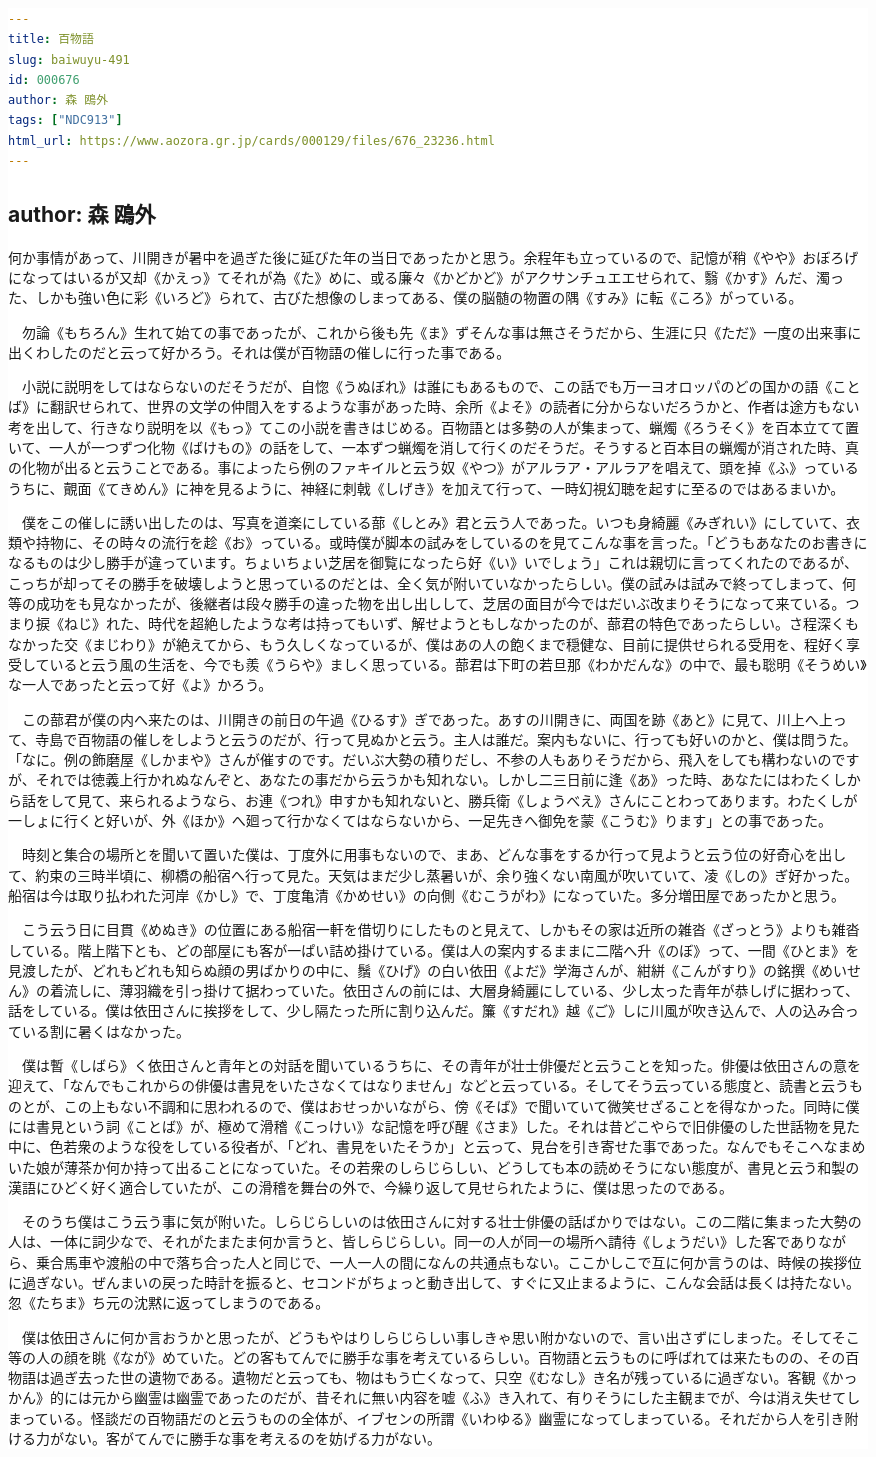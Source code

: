 ```yaml
---
title: 百物語
slug: baiwuyu-491
id: 000676
author: 森 鴎外
tags: ["NDC913"]
html_url: https://www.aozora.gr.jp/cards/000129/files/676_23236.html
---
```


## author: 森 鴎外

何か事情があって、川開きが暑中を過ぎた後に延びた年の当日であったかと思う。余程年も立っているので、記憶が稍《やや》おぼろげになってはいるが又却《かえっ》てそれが為《た》めに、或る廉々《かどかど》がアクサンチュエエせられて、翳《かす》んだ、濁った、しかも強い色に彩《いろど》られて、古びた想像のしまってある、僕の脳髄の物置の隅《すみ》に転《ころ》がっている。

　勿論《もちろん》生れて始ての事であったが、これから後も先《ま》ずそんな事は無さそうだから、生涯に只《ただ》一度の出来事に出くわしたのだと云って好かろう。それは僕が百物語の催しに行った事である。

　小説に説明をしてはならないのだそうだが、自惚《うぬぼれ》は誰にもあるもので、この話でも万一ヨオロッパのどの国かの語《ことば》に翻訳せられて、世界の文学の仲間入をするような事があった時、余所《よそ》の読者に分からないだろうかと、作者は途方もない考を出して、行きなり説明を以《もっ》てこの小説を書きはじめる。百物語とは多勢の人が集まって、蝋燭《ろうそく》を百本立てて置いて、一人が一つずつ化物《ばけもの》の話をして、一本ずつ蝋燭を消して行くのだそうだ。そうすると百本目の蝋燭が消された時、真の化物が出ると云うことである。事によったら例のファキイルと云う奴《やつ》がアルラア・アルラアを唱えて、頭を掉《ふ》っているうちに、覿面《てきめん》に神を見るように、神経に刺戟《しげき》を加えて行って、一時幻視幻聴を起すに至るのではあるまいか。

　僕をこの催しに誘い出したのは、写真を道楽にしている蔀《しとみ》君と云う人であった。いつも身綺麗《みぎれい》にしていて、衣類や持物に、その時々の流行を趁《お》っている。或時僕が脚本の試みをしているのを見てこんな事を言った。「どうもあなたのお書きになるものは少し勝手が違っています。ちょいちょい芝居を御覧になったら好《い》いでしょう」これは親切に言ってくれたのであるが、こっちが却ってその勝手を破壊しようと思っているのだとは、全く気が附いていなかったらしい。僕の試みは試みで終ってしまって、何等の成功をも見なかったが、後継者は段々勝手の違った物を出し出しして、芝居の面目が今ではだいぶ改まりそうになって来ている。つまり捩《ねじ》れた、時代を超絶したような考は持ってもいず、解せようともしなかったのが、蔀君の特色であったらしい。さ程深くもなかった交《まじわり》が絶えてから、もう久しくなっているが、僕はあの人の飽くまで穏健な、目前に提供せられる受用を、程好く享受していると云う風の生活を、今でも羨《うらや》ましく思っている。蔀君は下町の若旦那《わかだんな》の中で、最も聡明《そうめい》な一人であったと云って好《よ》かろう。

　この蔀君が僕の内へ来たのは、川開きの前日の午過《ひるす》ぎであった。あすの川開きに、両国を跡《あと》に見て、川上へ上って、寺島で百物語の催しをしようと云うのだが、行って見ぬかと云う。主人は誰だ。案内もないに、行っても好いのかと、僕は問うた。「なに。例の飾磨屋《しかまや》さんが催すのです。だいぶ大勢の積りだし、不参の人もありそうだから、飛入をしても構わないのですが、それでは徳義上行かれぬなんぞと、あなたの事だから云うかも知れない。しかし二三日前に逢《あ》った時、あなたにはわたくしから話をして見て、来られるようなら、お連《つれ》申すかも知れないと、勝兵衛《しょうべえ》さんにことわってあります。わたくしが一しょに行くと好いが、外《ほか》へ廻って行かなくてはならないから、一足先きへ御免を蒙《こうむ》ります」との事であった。

　時刻と集合の場所とを聞いて置いた僕は、丁度外に用事もないので、まあ、どんな事をするか行って見ようと云う位の好奇心を出して、約束の三時半頃に、柳橋の船宿へ行って見た。天気はまだ少し蒸暑いが、余り強くない南風が吹いていて、凌《しの》ぎ好かった。船宿は今は取り払われた河岸《かし》で、丁度亀清《かめせい》の向側《むこうがわ》になっていた。多分増田屋であったかと思う。

　こう云う日に目貫《めぬき》の位置にある船宿一軒を借切りにしたものと見えて、しかもその家は近所の雑沓《ざっとう》よりも雑沓している。階上階下とも、どの部屋にも客が一ぱい詰め掛けている。僕は人の案内するままに二階へ升《のぼ》って、一間《ひとま》を見渡したが、どれもどれも知らぬ顔の男ばかりの中に、鬚《ひげ》の白い依田《よだ》学海さんが、紺絣《こんがすり》の銘撰《めいせん》の着流しに、薄羽織を引っ掛けて据わっていた。依田さんの前には、大層身綺麗にしている、少し太った青年が恭しげに据わって、話をしている。僕は依田さんに挨拶をして、少し隔たった所に割り込んだ。簾《すだれ》越《ご》しに川風が吹き込んで、人の込み合っている割に暑くはなかった。

　僕は暫《しばら》く依田さんと青年との対話を聞いているうちに、その青年が壮士俳優だと云うことを知った。俳優は依田さんの意を迎えて、「なんでもこれからの俳優は書見をいたさなくてはなりません」などと云っている。そしてそう云っている態度と、読書と云うものとが、この上もない不調和に思われるので、僕はおせっかいながら、傍《そば》で聞いていて微笑せざることを得なかった。同時に僕には書見という詞《ことば》が、極めて滑稽《こっけい》な記憶を呼び醒《さま》した。それは昔どこやらで旧俳優のした世話物を見た中に、色若衆のような役をしている役者が、「どれ、書見をいたそうか」と云って、見台を引き寄せた事であった。なんでもそこへなまめいた娘が薄茶か何か持って出ることになっていた。その若衆のしらじらしい、どうしても本の読めそうにない態度が、書見と云う和製の漢語にひどく好く適合していたが、この滑稽を舞台の外で、今繰り返して見せられたように、僕は思ったのである。

　そのうち僕はこう云う事に気が附いた。しらじらしいのは依田さんに対する壮士俳優の話ばかりではない。この二階に集まった大勢の人は、一体に詞少なで、それがたまたま何か言うと、皆しらじらしい。同一の人が同一の場所へ請待《しょうだい》した客でありながら、乗合馬車や渡船の中で落ち合った人と同じで、一人一人の間になんの共通点もない。ここかしこで互に何か言うのは、時候の挨拶位に過ぎない。ぜんまいの戻った時計を振ると、セコンドがちょっと動き出して、すぐに又止まるように、こんな会話は長くは持たない。忽《たちま》ち元の沈黙に返ってしまうのである。

　僕は依田さんに何か言おうかと思ったが、どうもやはりしらじらしい事しきゃ思い附かないので、言い出さずにしまった。そしてそこ等の人の顔を眺《なが》めていた。どの客もてんでに勝手な事を考えているらしい。百物語と云うものに呼ばれては来たものの、その百物語は過ぎ去った世の遺物である。遺物だと云っても、物はもう亡くなって、只空《むなし》き名が残っているに過ぎない。客観《かっかん》的には元から幽霊は幽霊であったのだが、昔それに無い内容を嘘《ふ》き入れて、有りそうにした主観までが、今は消え失せてしまっている。怪談だの百物語だのと云うものの全体が、イブセンの所謂《いわゆる》幽霊になってしまっている。それだから人を引き附ける力がない。客がてんでに勝手な事を考えるのを妨げる力がない。
